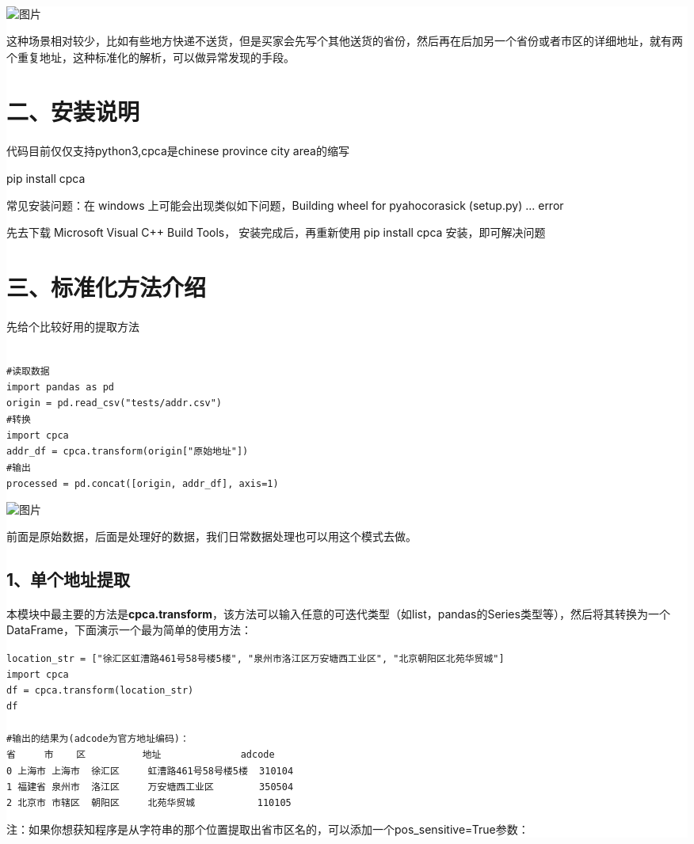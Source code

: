 ![图片](https://mmbiz.qpic.cn/sz_mmbiz_png/EBka0dZichywbJe6DcIzJSibXu0icWBiboWSIkrTPHKboVNx5NtSOdiajERPLx6icBB10bHOny6P6LDqiaWb5hib50bXgw/640?wx_fmt=png&from=appmsg&tp=webp&wxfrom=5&wx_lazy=1&wx_co=1)

这种场景相对较少，比如有些地方快递不送货，但是买家会先写个其他送货的省份，然后再在后加另一个省份或者市区的详细地址，就有两个重复地址，这种标准化的解析，可以做异常发现的手段。

# **二、安装说明**

代码目前仅仅支持python3,cpca是chinese province city area的缩写

pip install cpca

常见安装问题：在 windows 上可能会出现类似如下问题，Building wheel for pyahocorasick (setup.py) ... error

先去下载 Microsoft Visual C++ Build Tools， 安装完成后，再重新使用 pip install cpca 安装，即可解决问题

# **三、标准化方法介绍**

先给个比较好用的提取方法

```

#读取数据
import pandas as pd
origin = pd.read_csv("tests/addr.csv")
#转换
import cpca
addr_df = cpca.transform(origin["原始地址"])
#输出
processed = pd.concat([origin, addr_df], axis=1)
```

![图片](https://mmbiz.qpic.cn/sz_mmbiz_png/EBka0dZichywbJe6DcIzJSibXu0icWBiboWSIjwjzfrgVqaE1arkicO5aQdU0RDTicpNKwJB1YgFIdTXenkqWbQ8iaDjw/640?wx_fmt=png&from=appmsg&tp=webp&wxfrom=5&wx_lazy=1&wx_co=1)

前面是原始数据，后面是处理好的数据，我们日常数据处理也可以用这个模式去做。

## **1、单个地址提取**

本模块中最主要的方法是**cpca.transform**，该方法可以输入任意的可迭代类型（如list，pandas的Series类型等），然后将其转换为一个DataFrame，下面演示一个最为简单的使用方法：

```
location_str = ["徐汇区虹漕路461号58号楼5楼", "泉州市洛江区万安塘西工业区", "北京朝阳区北苑华贸城"]
import cpca
df = cpca.transform(location_str)
df

#输出的结果为(adcode为官方地址编码)：
省     市    区          地址              adcode
0 上海市 上海市  徐汇区     虹漕路461号58号楼5楼  310104
1 福建省 泉州市  洛江区     万安塘西工业区        350504
2 北京市 市辖区  朝阳区     北苑华贸城           110105
```

注：如果你想获知程序是从字符串的那个位置提取出省市区名的，可以添加一个pos_sensitive=True参数：
